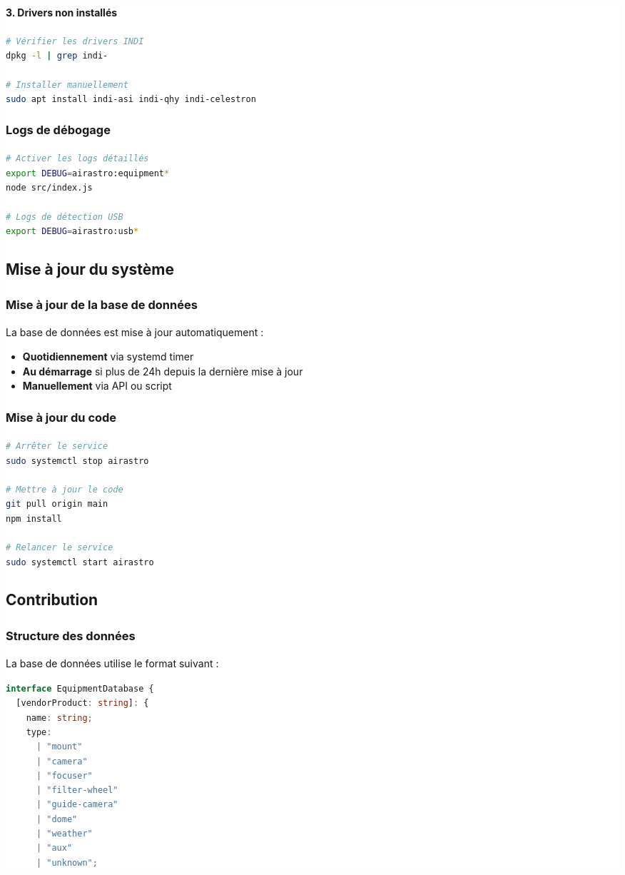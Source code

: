 #### 3. Drivers non installés

```bash
# Vérifier les drivers INDI
dpkg -l | grep indi-

# Installer manuellement
sudo apt install indi-asi indi-qhy indi-celestron
```

### Logs de débogage

```bash
# Activer les logs détaillés
export DEBUG=airastro:equipment*
node src/index.js

# Logs de détection USB
export DEBUG=airastro:usb*
```

## Mise à jour du système

### Mise à jour de la base de données

La base de données est mise à jour automatiquement :

- **Quotidiennement** via systemd timer
- **Au démarrage** si plus de 24h depuis la dernière mise à jour
- **Manuellement** via API ou script

### Mise à jour du code

```bash
# Arrêter le service
sudo systemctl stop airastro

# Mettre à jour le code
git pull origin main
npm install

# Relancer le service
sudo systemctl start airastro
```

## Contribution

### Structure des données

La base de données utilise le format suivant :

```typescript
interface EquipmentDatabase {
  [vendorProduct: string]: {
    name: string;
    type:
      | "mount"
      | "camera"
      | "focuser"
      | "filter-wheel"
      | "guide-camera"
      | "dome"
      | "weather"
      | "aux"
      | "unknown";
```